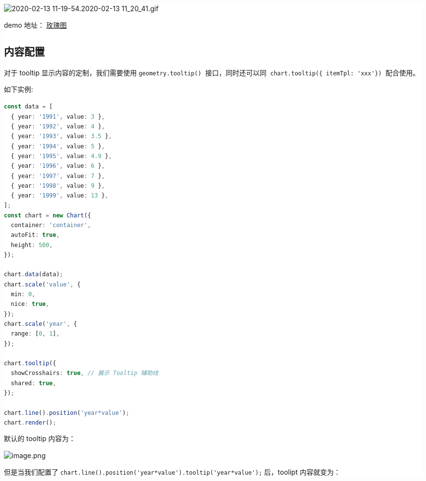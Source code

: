 ![2020-02-13 11-19-54.2020-02-13 11_20_41.gif](https://gw.alipayobjects.com/mdn/rms_f5c722/afts/img/A*ScbDTZXzc0QAAAAAAAAAAABkARQnAQ)

demo 地址： [玫瑰图](../../../examples/component/tooltip#tooltip-1)

## 内容配置

对于 tooltip 显示内容的定制，我们需要使用 `geometry.tooltip()`  接口，同时还可以同  `chart.tooltip({ itemTpl: 'xxx'})`  配合使用。

如下实例:

```typescript
const data = [
  { year: '1991', value: 3 },
  { year: '1992', value: 4 },
  { year: '1993', value: 3.5 },
  { year: '1994', value: 5 },
  { year: '1995', value: 4.9 },
  { year: '1996', value: 6 },
  { year: '1997', value: 7 },
  { year: '1998', value: 9 },
  { year: '1999', value: 13 },
];
const chart = new Chart({
  container: 'container',
  autoFit: true,
  height: 500,
});

chart.data(data);
chart.scale('value', {
  min: 0,
  nice: true,
});
chart.scale('year', {
  range: [0, 1],
});

chart.tooltip({
  showCrosshairs: true, // 展示 Tooltip 辅助线
  shared: true,
});

chart.line().position('year*value');
chart.render();
```

默认的 tooltip 内容为：

![image.png](https://gw.alipayobjects.com/mdn/rms_f5c722/afts/img/A*qamOTLMledwAAAAAAAAAAABkARQnAQ)

但是当我们配置了 `chart.line().position('year*value').tooltip('year*value');` 后，toolipt 内容就变为：
